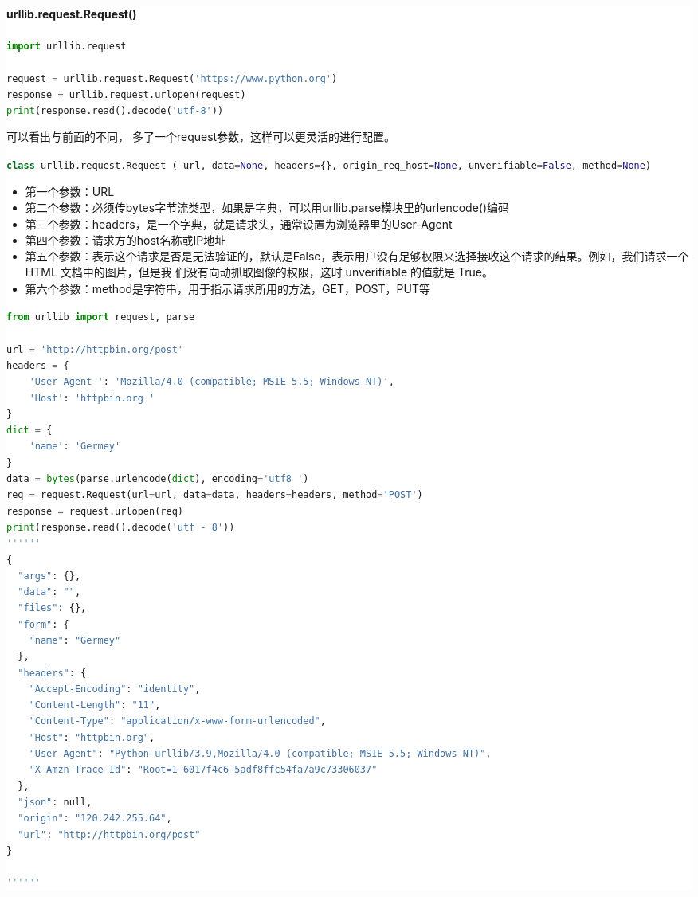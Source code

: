#### urllib.request.Request()

```python
import urllib.request

request = urllib.request.Request('https://www.python.org')
response = urllib.request.urlopen(request)
print(response.read().decode('utf-8'))
```

可以看出与前面的不同， 多了一个request参数，这样可以更灵活的进行配置。

```python
class urllib.request.Request ( url, data=None, headers={}, origin_req_host=None, unverifiable=False, method=None)
```

* 第一个参数：URL
* 第二个参数：必须传bytes字节流类型，如果是字典，可以用urllib.parse模块里的urlencode()编码
* 第三个参数：headers，是一个字典，就是请求头，通常设置为浏览器里的User-Agent
* 第四个参数：请求方的host名称或IP地址
* 第五个参数：表示这个请求是否是无法验证的，默认是False，表示用户没有足够权限来选择接收这个请求的结果。例如，我们请求一个 HTML 文档中的图片，但是我 们没有向动抓取图像的权限，这时 unverifiable 的值就是 True。
* 第六个参数：method是字符串，用于指示请求所用的方法，GET，POST，PUT等



```python
from urllib import request, parse

url = 'http://httpbin.org/post'
headers = {
    'User-Agent ': 'Mozilla/4.0 (compatible; MSIE 5.5; Windows NT)',
    'Host': 'httpbin.org '
}
dict = {
    'name': 'Germey'
}
data = bytes(parse.urlencode(dict), encoding='utf8 ')
req = request.Request(url=url, data=data, headers=headers, method='POST')
response = request.urlopen(req)
print(response.read().decode('utf - 8'))
''''''
{
  "args": {}, 
  "data": "", 
  "files": {}, 
  "form": {
    "name": "Germey"
  }, 
  "headers": {
    "Accept-Encoding": "identity", 
    "Content-Length": "11", 
    "Content-Type": "application/x-www-form-urlencoded", 
    "Host": "httpbin.org", 
    "User-Agent": "Python-urllib/3.9,Mozilla/4.0 (compatible; MSIE 5.5; Windows NT)", 
    "X-Amzn-Trace-Id": "Root=1-6017f4c6-5adf8ffc54fa7a9c73306037"
  }, 
  "json": null, 
  "origin": "120.242.255.64", 
  "url": "http://httpbin.org/post"
}

''''''

```
